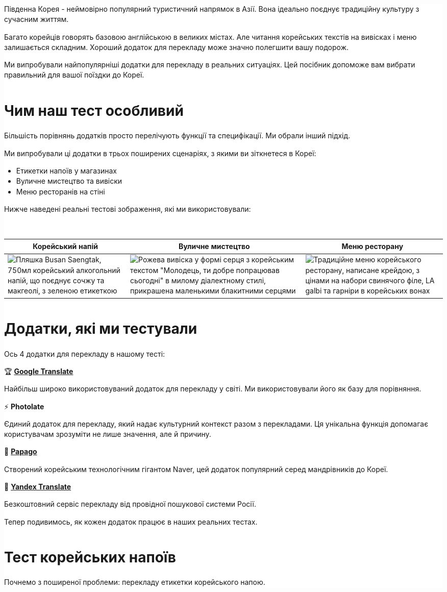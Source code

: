 Південна Корея - неймовірно популярний туристичний напрямок в Азії. Вона ідеально поєднує традиційну культуру з сучасним життям.

Багато корейців говорять базовою англійською в великих містах. Але читання корейських текстів на вивісках і меню залишається складним. Хороший додаток для перекладу може значно полегшити вашу подорож.

Ми випробували найпопулярніші додатки для перекладу в реальних ситуаціях. Цей посібник допоможе вам вибрати правильний для вашої поїздки до Кореї.

# Чим наш тест особливий

Більшість порівнянь додатків просто перелічують функції та специфікації. Ми обрали інший підхід.

Ми випробували ці додатки в трьох поширених сценаріях, з якими ви зіткнетеся в Кореї:

- Етикетки напоїв у магазинах
- Вуличне мистецтво та вивіски
- Меню ресторанів на стіні

Нижче наведені реальні тестові зображення, які ми використовували:

<br>

| Корейський напій | Вуличне мистецтво | Меню ресторану |
|-----------------|------------|-----------------|
| ![Пляшка Busan Saengtak, 750мл корейський алкогольний напій, що поєднує сочжу та макгеолі, з зеленою етикеткою](/images/articles/korean/korean_drink.webp) | ![Рожева вивіска у формі серця з корейським текстом "Молодець, ти добре попрацював сьогодні" в милому діалектному стилі, прикрашена маленькими блакитними серцями](/images/articles/korean/korean_street_sign.webp) | ![Традиційне меню корейського ресторану, написане крейдою, з цінами на набори свинячого філе, LA galbi та гарніри в корейських вонах](/images/articles/korean/korean_menu.webp) |

# Додатки, які ми тестували

Ось 4 додатки для перекладу в нашому тесті:

🏆 **<a href="https://translate.google.com" target="_blank">Google Translate</a>**

Найбільш широко використовуваний додаток для перекладу у світі. Ми використовували його як базу для порівняння.

⚡ **<LocalLink to="/" target="_blank">Photolate</LocalLink>**

Єдиний додаток для перекладу, який надає культурний контекст разом з перекладами. Ця унікальна функція допомагає користувачам зрозуміти не лише значення, але й причину.

🌟 **<a href="https://papago.naver.com/" target="_blank">Papago</a>**

Створений корейським технологічним гігантом Naver, цей додаток популярний серед мандрівників до Кореї.

🌟 **<a href="https://translate.yandex.com" target="_blank">Yandex Translate</a>**

Безкоштовний сервіс перекладу від провідної пошукової системи Росії.

Тепер подивимось, як кожен додаток працює в наших реальних тестах.

# Тест корейських напоїв

Почнемо з поширеної проблеми: перекладу етикетки корейського напою.
